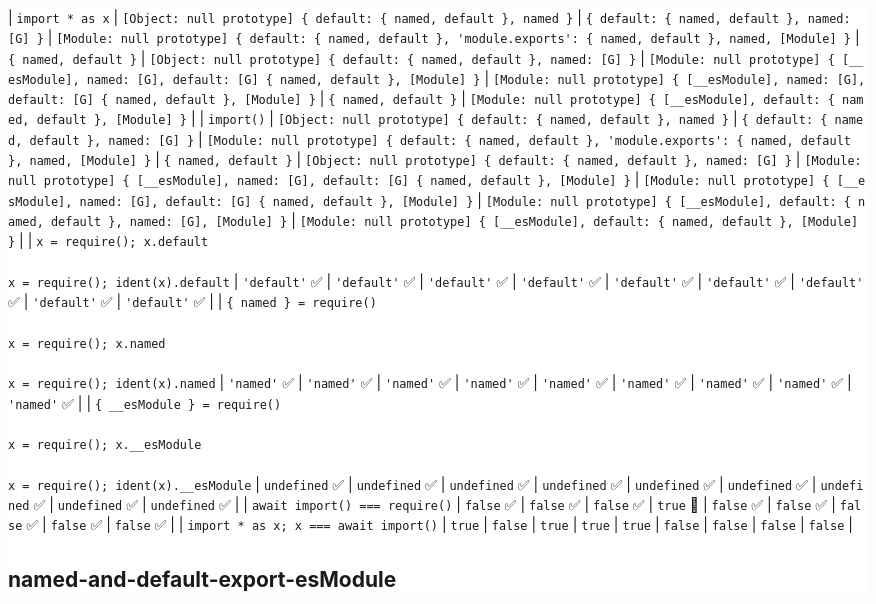 | `import * as x`                                                                                               | `[Object: null prototype] { default: { named, default }, named }` | `{ default: { named, default }, named: [G] }` | `[Module: null prototype] { default: { named, default }, 'module.exports': { named, default }, named, [Module] }` | `{ named, default }`    | `[Object: null prototype] { default: { named, default }, named: [G] }` | `[Module: null prototype] { [__esModule], named: [G], default: [G] { named, default }, [Module] }` | `[Module: null prototype] { [__esModule], named: [G], default: [G] { named, default }, [Module] }` | `{ named, default }`                                                                           | `[Module: null prototype] { [__esModule], default: { named, default }, [Module] }` |
| `import()`                                                                                                    | `[Object: null prototype] { default: { named, default }, named }` | `{ default: { named, default }, named: [G] }` | `[Module: null prototype] { default: { named, default }, 'module.exports': { named, default }, named, [Module] }` | `{ named, default }`    | `[Object: null prototype] { default: { named, default }, named: [G] }` | `[Module: null prototype] { [__esModule], named: [G], default: [G] { named, default }, [Module] }` | `[Module: null prototype] { [__esModule], named: [G], default: [G] { named, default }, [Module] }` | `[Module: null prototype] { [__esModule], default: { named, default }, named: [G], [Module] }` | `[Module: null prototype] { [__esModule], default: { named, default }, [Module] }` |
| `x = require(); x.default`<br><br>`x = require(); ident(x).default`                                           | `'default'` ✅                                                    | `'default'` ✅                                | `'default'` ✅                                                                                                    | `'default'` ✅          | `'default'` ✅                                                         | `'default'` ✅                                                                                     | `'default'` ✅                                                                                     | `'default'` ✅                                                                                 | `'default'` ✅                                                                     |
| `{ named } = require()`<br><br>`x = require(); x.named`<br><br>`x = require(); ident(x).named`                | `'named'` ✅                                                      | `'named'` ✅                                  | `'named'` ✅                                                                                                      | `'named'` ✅            | `'named'` ✅                                                           | `'named'` ✅                                                                                       | `'named'` ✅                                                                                       | `'named'` ✅                                                                                   | `'named'` ✅                                                                       |
| `{ __esModule } = require()`<br><br>`x = require(); x.__esModule`<br><br>`x = require(); ident(x).__esModule` | `undefined` ✅                                                    | `undefined` ✅                                | `undefined` ✅                                                                                                    | `undefined` ✅          | `undefined` ✅                                                         | `undefined` ✅                                                                                     | `undefined` ✅                                                                                     | `undefined` ✅                                                                                 | `undefined` ✅                                                                     |
| `await import() === require()`                                                                                | `false` ✅                                                        | `false` ✅                                    | `false` ✅                                                                                                        | `true` 💎               | `false` ✅                                                             | `false` ✅                                                                                         | `false` ✅                                                                                         | `false` ✅                                                                                     | `false` ✅                                                                         |
| `import * as x; x === await import()`                                                                         | `true`                                                            | `false`                                       | `true`                                                                                                            | `true`                  | `true`                                                                 | `false`                                                                                            | `false`                                                                                            | `false`                                                                                        | `false`                                                                            |

## named-and-default-export-esModule
